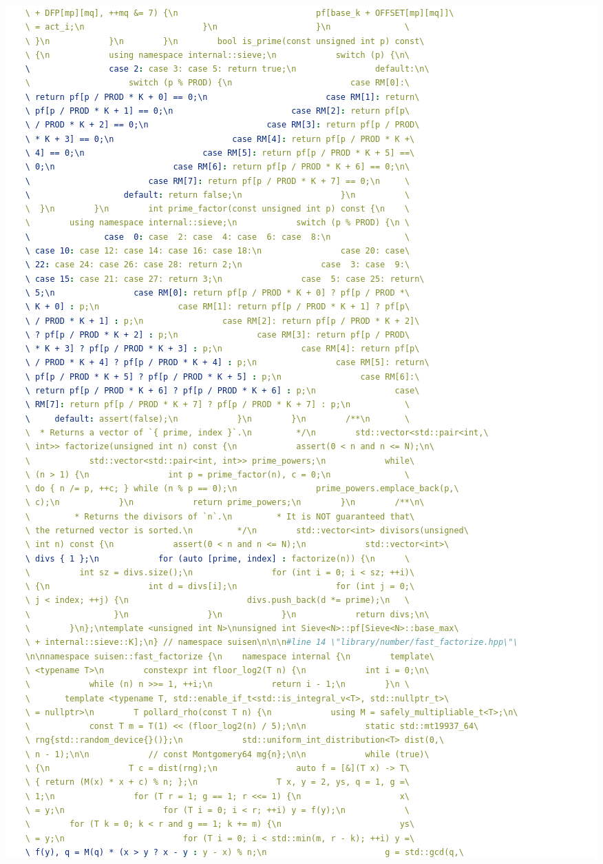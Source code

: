 ```yaml
    \ + DFP[mp][mq], ++mq &= 7) {\n                            pf[base_k + OFFSET[mp][mq]]\
    \ = act_i;\n                        }\n                    }\n               \
    \ }\n            }\n        }\n        bool is_prime(const unsigned int p) const\
    \ {\n            using namespace internal::sieve;\n            switch (p) {\n\
    \                case 2: case 3: case 5: return true;\n                default:\n\
    \                    switch (p % PROD) {\n                        case RM[0]:\
    \ return pf[p / PROD * K + 0] == 0;\n                        case RM[1]: return\
    \ pf[p / PROD * K + 1] == 0;\n                        case RM[2]: return pf[p\
    \ / PROD * K + 2] == 0;\n                        case RM[3]: return pf[p / PROD\
    \ * K + 3] == 0;\n                        case RM[4]: return pf[p / PROD * K +\
    \ 4] == 0;\n                        case RM[5]: return pf[p / PROD * K + 5] ==\
    \ 0;\n                        case RM[6]: return pf[p / PROD * K + 6] == 0;\n\
    \                        case RM[7]: return pf[p / PROD * K + 7] == 0;\n     \
    \                   default: return false;\n                    }\n          \
    \  }\n        }\n        int prime_factor(const unsigned int p) const {\n    \
    \        using namespace internal::sieve;\n            switch (p % PROD) {\n \
    \               case  0: case  2: case  4: case  6: case  8:\n               \
    \ case 10: case 12: case 14: case 16: case 18:\n                case 20: case\
    \ 22: case 24: case 26: case 28: return 2;\n                case  3: case  9:\
    \ case 15: case 21: case 27: return 3;\n                case  5: case 25: return\
    \ 5;\n                case RM[0]: return pf[p / PROD * K + 0] ? pf[p / PROD *\
    \ K + 0] : p;\n                case RM[1]: return pf[p / PROD * K + 1] ? pf[p\
    \ / PROD * K + 1] : p;\n                case RM[2]: return pf[p / PROD * K + 2]\
    \ ? pf[p / PROD * K + 2] : p;\n                case RM[3]: return pf[p / PROD\
    \ * K + 3] ? pf[p / PROD * K + 3] : p;\n                case RM[4]: return pf[p\
    \ / PROD * K + 4] ? pf[p / PROD * K + 4] : p;\n                case RM[5]: return\
    \ pf[p / PROD * K + 5] ? pf[p / PROD * K + 5] : p;\n                case RM[6]:\
    \ return pf[p / PROD * K + 6] ? pf[p / PROD * K + 6] : p;\n                case\
    \ RM[7]: return pf[p / PROD * K + 7] ? pf[p / PROD * K + 7] : p;\n           \
    \     default: assert(false);\n            }\n        }\n        /**\n       \
    \  * Returns a vector of `{ prime, index }`.\n         */\n        std::vector<std::pair<int,\
    \ int>> factorize(unsigned int n) const {\n            assert(0 < n and n <= N);\n\
    \            std::vector<std::pair<int, int>> prime_powers;\n            while\
    \ (n > 1) {\n                int p = prime_factor(n), c = 0;\n               \
    \ do { n /= p, ++c; } while (n % p == 0);\n                prime_powers.emplace_back(p,\
    \ c);\n            }\n            return prime_powers;\n        }\n        /**\n\
    \         * Returns the divisors of `n`.\n         * It is NOT guaranteed that\
    \ the returned vector is sorted.\n         */\n        std::vector<int> divisors(unsigned\
    \ int n) const {\n            assert(0 < n and n <= N);\n            std::vector<int>\
    \ divs { 1 };\n            for (auto [prime, index] : factorize(n)) {\n      \
    \          int sz = divs.size();\n                for (int i = 0; i < sz; ++i)\
    \ {\n                    int d = divs[i];\n                    for (int j = 0;\
    \ j < index; ++j) {\n                        divs.push_back(d *= prime);\n   \
    \                 }\n                }\n            }\n            return divs;\n\
    \        }\n};\ntemplate <unsigned int N>\nunsigned int Sieve<N>::pf[Sieve<N>::base_max\
    \ + internal::sieve::K];\n} // namespace suisen\n\n\n#line 14 \"library/number/fast_factorize.hpp\"\
    \n\nnamespace suisen::fast_factorize {\n    namespace internal {\n        template\
    \ <typename T>\n        constexpr int floor_log2(T n) {\n            int i = 0;\n\
    \            while (n) n >>= 1, ++i;\n            return i - 1;\n        }\n \
    \       template <typename T, std::enable_if_t<std::is_integral_v<T>, std::nullptr_t>\
    \ = nullptr>\n        T pollard_rho(const T n) {\n            using M = safely_multipliable_t<T>;\n\
    \            const T m = T(1) << (floor_log2(n) / 5);\n\n            static std::mt19937_64\
    \ rng{std::random_device{}()};\n            std::uniform_int_distribution<T> dist(0,\
    \ n - 1);\n\n            // const Montgomery64 mg{n};\n\n            while (true)\
    \ {\n                T c = dist(rng);\n                auto f = [&](T x) -> T\
    \ { return (M(x) * x + c) % n; };\n                T x, y = 2, ys, q = 1, g =\
    \ 1;\n                for (T r = 1; g == 1; r <<= 1) {\n                    x\
    \ = y;\n                    for (T i = 0; i < r; ++i) y = f(y);\n            \
    \        for (T k = 0; k < r and g == 1; k += m) {\n                        ys\
    \ = y;\n                        for (T i = 0; i < std::min(m, r - k); ++i) y =\
    \ f(y), q = M(q) * (x > y ? x - y : y - x) % n;\n                        g = std::gcd(q,\
```